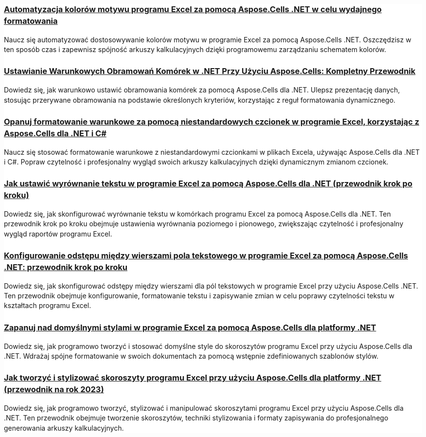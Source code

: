 ### [Automatyzacja kolorów motywu programu Excel za pomocą Aspose.Cells .NET w celu wydajnego formatowania](./automate-excel-theme-colors-aspose-cells-net)
Naucz się automatyzować dostosowywanie kolorów motywu w programie Excel za pomocą Aspose.Cells .NET. Oszczędzisz w ten sposób czas i zapewnisz spójność arkuszy kalkulacyjnych dzięki programowemu zarządzaniu schematem kolorów.

### [Ustawianie Warunkowych Obramowań Komórek w .NET Przy Użyciu Aspose.Cells: Kompletny Przewodnik](./conditional-formatting-cell-borders-aspose-cells-net)
Dowiedz się, jak warunkowo ustawić obramowania komórek za pomocą Aspose.Cells dla .NET. Ulepsz prezentację danych, stosując przerywane obramowania na podstawie określonych kryteriów, korzystając z reguł formatowania dynamicznego.

### [Opanuj formatowanie warunkowe za pomocą niestandardowych czcionek w programie Excel, korzystając z Aspose.Cells dla .NET i C#](./conditional-formatting-custom-fonts-aspose-csharp)
Naucz się stosować formatowanie warunkowe z niestandardowymi czcionkami w plikach Excela, używając Aspose.Cells dla .NET i C#. Popraw czytelność i profesjonalny wygląd swoich arkuszy kalkulacyjnych dzięki dynamicznym zmianom czcionek.

### [Jak ustawić wyrównanie tekstu w programie Excel za pomocą Aspose.Cells dla .NET (przewodnik krok po kroku)](./configure-text-alignment-excel-aspose-cells-dot-net)
Dowiedz się, jak skonfigurować wyrównanie tekstu w komórkach programu Excel za pomocą Aspose.Cells dla .NET. Ten przewodnik krok po kroku obejmuje ustawienia wyrównania poziomego i pionowego, zwiększając czytelność i profesjonalny wygląd raportów programu Excel.

### [Konfigurowanie odstępu między wierszami pola tekstowego w programie Excel za pomocą Aspose.Cells .NET: przewodnik krok po kroku](./configure-text-box-line-spacing-aspose-cells-net)
Dowiedz się, jak skonfigurować odstępy między wierszami dla pól tekstowych w programie Excel przy użyciu Aspose.Cells .NET. Ten przewodnik obejmuje konfigurowanie, formatowanie tekstu i zapisywanie zmian w celu poprawy czytelności tekstu w kształtach programu Excel.

### [Zapanuj nad domyślnymi stylami w programie Excel za pomocą Aspose.Cells dla platformy .NET](./create-apply-default-styles-aspose-cells-dotnet)
Dowiedz się, jak programowo tworzyć i stosować domyślne style do skoroszytów programu Excel przy użyciu Aspose.Cells dla .NET. Wdrażaj spójne formatowanie w swoich dokumentach za pomocą wstępnie zdefiniowanych szablonów stylów.

### [Jak tworzyć i stylizować skoroszyty programu Excel przy użyciu Aspose.Cells dla platformy .NET (przewodnik na rok 2023)](./create-style-excel-workbooks-aspose-cells-dotnet)
Dowiedz się, jak programowo tworzyć, stylizować i manipulować skoroszytami programu Excel przy użyciu Aspose.Cells dla .NET. Ten przewodnik obejmuje tworzenie skoroszytów, techniki stylizowania i formaty zapisywania do profesjonalnego generowania arkuszy kalkulacyjnych.
